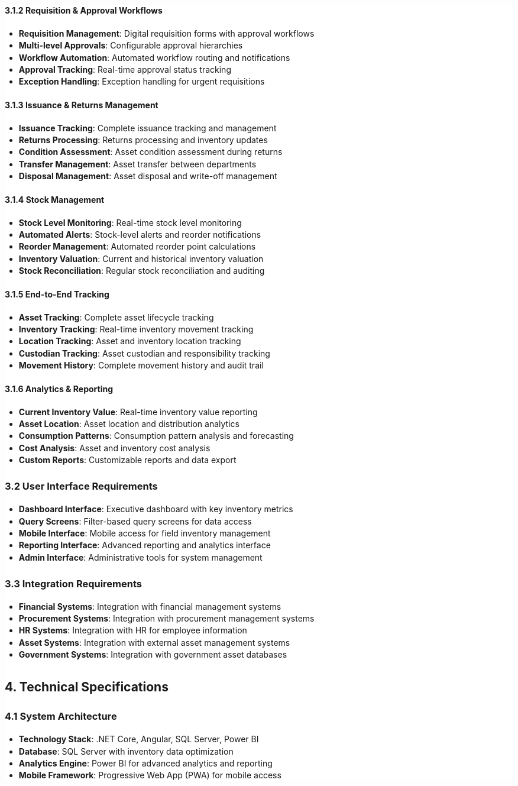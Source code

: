 #### 3.1.2 Requisition & Approval Workflows
- **Requisition Management**: Digital requisition forms with approval workflows
- **Multi-level Approvals**: Configurable approval hierarchies
- **Workflow Automation**: Automated workflow routing and notifications
- **Approval Tracking**: Real-time approval status tracking
- **Exception Handling**: Exception handling for urgent requisitions

#### 3.1.3 Issuance & Returns Management
- **Issuance Tracking**: Complete issuance tracking and management
- **Returns Processing**: Returns processing and inventory updates
- **Condition Assessment**: Asset condition assessment during returns
- **Transfer Management**: Asset transfer between departments
- **Disposal Management**: Asset disposal and write-off management

#### 3.1.4 Stock Management
- **Stock Level Monitoring**: Real-time stock level monitoring
- **Automated Alerts**: Stock-level alerts and reorder notifications
- **Reorder Management**: Automated reorder point calculations
- **Inventory Valuation**: Current and historical inventory valuation
- **Stock Reconciliation**: Regular stock reconciliation and auditing

#### 3.1.5 End-to-End Tracking
- **Asset Tracking**: Complete asset lifecycle tracking
- **Inventory Tracking**: Real-time inventory movement tracking
- **Location Tracking**: Asset and inventory location tracking
- **Custodian Tracking**: Asset custodian and responsibility tracking
- **Movement History**: Complete movement history and audit trail

#### 3.1.6 Analytics & Reporting
- **Current Inventory Value**: Real-time inventory value reporting
- **Asset Location**: Asset location and distribution analytics
- **Consumption Patterns**: Consumption pattern analysis and forecasting
- **Cost Analysis**: Asset and inventory cost analysis
- **Custom Reports**: Customizable reports and data export

### 3.2 User Interface Requirements
- **Dashboard Interface**: Executive dashboard with key inventory metrics
- **Query Screens**: Filter-based query screens for data access
- **Mobile Interface**: Mobile access for field inventory management
- **Reporting Interface**: Advanced reporting and analytics interface
- **Admin Interface**: Administrative tools for system management

### 3.3 Integration Requirements
- **Financial Systems**: Integration with financial management systems
- **Procurement Systems**: Integration with procurement management systems
- **HR Systems**: Integration with HR for employee information
- **Asset Systems**: Integration with external asset management systems
- **Government Systems**: Integration with government asset databases

## 4. Technical Specifications
### 4.1 System Architecture
- **Technology Stack**: .NET Core, Angular, SQL Server, Power BI
- **Database**: SQL Server with inventory data optimization
- **Analytics Engine**: Power BI for advanced analytics and reporting
- **Mobile Framework**: Progressive Web App (PWA) for mobile access
